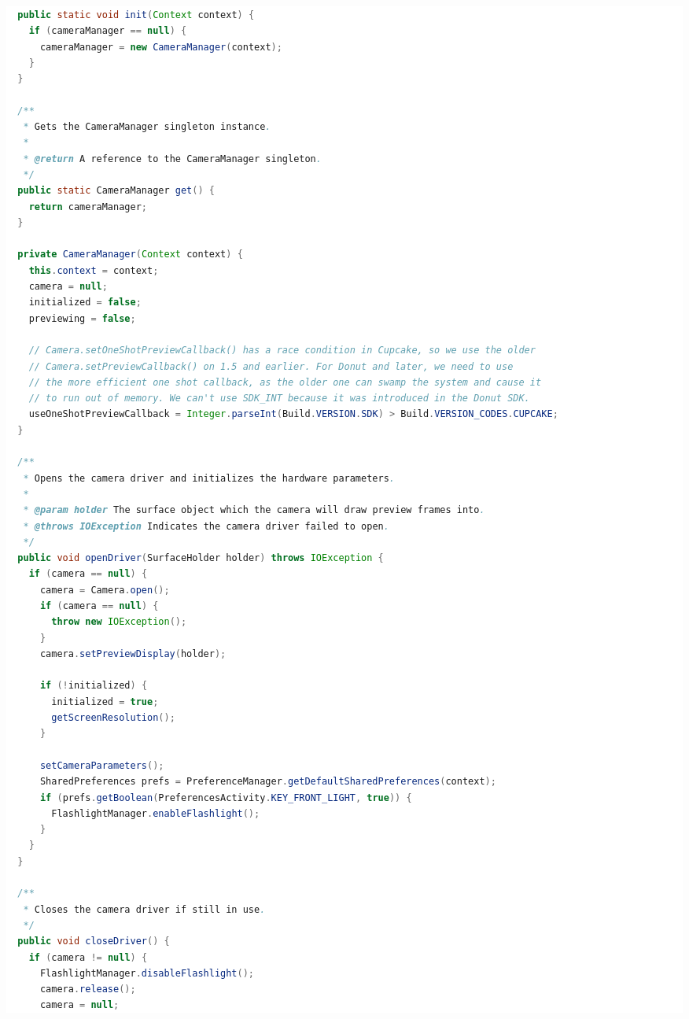 ```java
  public static void init(Context context) {
    if (cameraManager == null) {
      cameraManager = new CameraManager(context);
    }
  }

  /**
   * Gets the CameraManager singleton instance.
   *
   * @return A reference to the CameraManager singleton.
   */
  public static CameraManager get() {
    return cameraManager;
  }

  private CameraManager(Context context) {
    this.context = context;
    camera = null;
    initialized = false;
    previewing = false;

    // Camera.setOneShotPreviewCallback() has a race condition in Cupcake, so we use the older
    // Camera.setPreviewCallback() on 1.5 and earlier. For Donut and later, we need to use
    // the more efficient one shot callback, as the older one can swamp the system and cause it
    // to run out of memory. We can't use SDK_INT because it was introduced in the Donut SDK.
    useOneShotPreviewCallback = Integer.parseInt(Build.VERSION.SDK) > Build.VERSION_CODES.CUPCAKE;
  }

  /**
   * Opens the camera driver and initializes the hardware parameters.
   *
   * @param holder The surface object which the camera will draw preview frames into.
   * @throws IOException Indicates the camera driver failed to open.
   */
  public void openDriver(SurfaceHolder holder) throws IOException {
    if (camera == null) {
      camera = Camera.open();
      if (camera == null) {
        throw new IOException();
      }
      camera.setPreviewDisplay(holder);

      if (!initialized) {
        initialized = true;
        getScreenResolution();
      }

      setCameraParameters();
      SharedPreferences prefs = PreferenceManager.getDefaultSharedPreferences(context);
      if (prefs.getBoolean(PreferencesActivity.KEY_FRONT_LIGHT, true)) {
        FlashlightManager.enableFlashlight();
      }
    }
  }

  /**
   * Closes the camera driver if still in use.
   */
  public void closeDriver() {
    if (camera != null) {
      FlashlightManager.disableFlashlight();
      camera.release();
      camera = null;
```